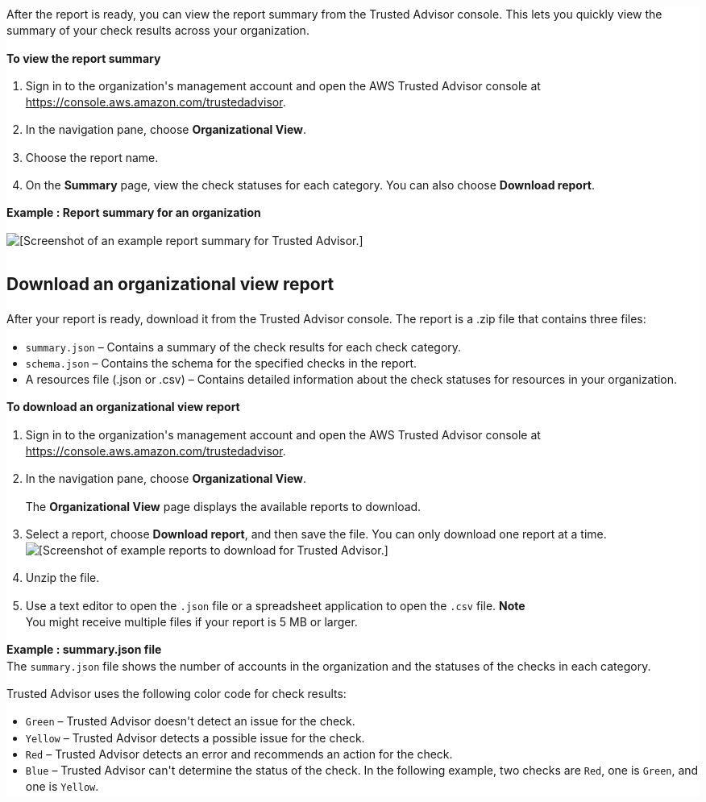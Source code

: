 After the report is ready, you can view the report summary from the Trusted Advisor console\. This lets you quickly view the summary of your check results across your organization\.

**To view the report summary**

1. Sign in to the organization's management account and open the AWS Trusted Advisor console at [https://console\.aws\.amazon\.com/trustedadvisor](https://console.aws.amazon.com/trustedadvisor/)\.

1. In the navigation pane, choose **Organizational View**\.

1. Choose the report name\.

1. On the **Summary** page, view the check statuses for each category\. You can also choose **Download report**\.

**Example : Report summary for an organization**  

![\[Screenshot of an example report summary for Trusted Advisor.\]](http://docs.aws.amazon.com/awssupport/latest/user/images/organizational-view-summary-report-console-2.png)

## Download an organizational view report<a name="download-organizational-view-reports"></a>

After your report is ready, download it from the Trusted Advisor console\. The report is a \.zip file that contains three files: 
+ `summary.json` – Contains a summary of the check results for each check category\.
+ `schema.json` – Contains the schema for the specified checks in the report\.
+ A resources file \(\.json or \.csv\) – Contains detailed information about the check statuses for resources in your organization\.

**To download an organizational view report**

1. Sign in to the organization's management account and open the AWS Trusted Advisor console at [https://console\.aws\.amazon\.com/trustedadvisor](https://console.aws.amazon.com/trustedadvisor/)\.

1. In the navigation pane, choose **Organizational View**\.

   The **Organizational View** page displays the available reports to download\.

1. Select a report, choose **Download report**, and then save the file\. You can only download one report at a time\.  
![\[Screenshot of example reports to download for Trusted Advisor.\]](http://docs.aws.amazon.com/awssupport/latest/user/images/organizational-view-summary-reports-2.png)

1. Unzip the file\.

1. Use a text editor to open the `.json` file or a spreadsheet application to open the `.csv` file\.
**Note**  
You might receive multiple files if your report is 5 MB or larger\.

**Example : summary\.json file**  
The `summary.json` file shows the number of accounts in the organization and the statuses of the checks in each category\.   

Trusted Advisor uses the following color code for check results:
+ `Green` – Trusted Advisor doesn't detect an issue for the check\.
+ `Yellow` – Trusted Advisor detects a possible issue for the check\.
+ `Red` – Trusted Advisor detects an error and recommends an action for the check\.
+ `Blue` – Trusted Advisor can't determine the status of the check\.
In the following example, two checks are `Red`, one is `Green`, and one is `Yellow`\.  
